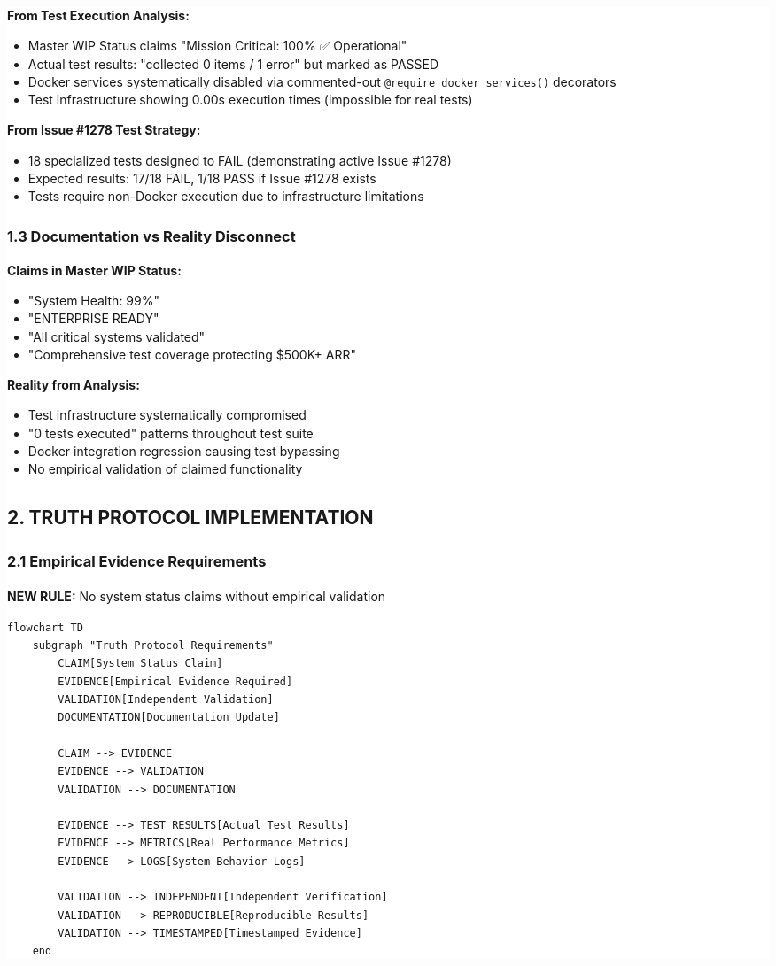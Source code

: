 **From Test Execution Analysis:**
- Master WIP Status claims "Mission Critical: 100% ✅ Operational"
- Actual test results: "collected 0 items / 1 error" but marked as PASSED
- Docker services systematically disabled via commented-out `@require_docker_services()` decorators
- Test infrastructure showing 0.00s execution times (impossible for real tests)

**From Issue #1278 Test Strategy:**
- 18 specialized tests designed to FAIL (demonstrating active Issue #1278)
- Expected results: 17/18 FAIL, 1/18 PASS if Issue #1278 exists
- Tests require non-Docker execution due to infrastructure limitations

### 1.3 Documentation vs Reality Disconnect

**Claims in Master WIP Status:**
- "System Health: 99%"
- "ENTERPRISE READY"
- "All critical systems validated"
- "Comprehensive test coverage protecting $500K+ ARR"

**Reality from Analysis:**
- Test infrastructure systematically compromised
- "0 tests executed" patterns throughout test suite
- Docker integration regression causing test bypassing
- No empirical validation of claimed functionality

## 2. TRUTH PROTOCOL IMPLEMENTATION

### 2.1 Empirical Evidence Requirements

**NEW RULE:** No system status claims without empirical validation

```mermaid
flowchart TD
    subgraph "Truth Protocol Requirements"
        CLAIM[System Status Claim]
        EVIDENCE[Empirical Evidence Required]
        VALIDATION[Independent Validation]
        DOCUMENTATION[Documentation Update]

        CLAIM --> EVIDENCE
        EVIDENCE --> VALIDATION
        VALIDATION --> DOCUMENTATION

        EVIDENCE --> TEST_RESULTS[Actual Test Results]
        EVIDENCE --> METRICS[Real Performance Metrics]
        EVIDENCE --> LOGS[System Behavior Logs]

        VALIDATION --> INDEPENDENT[Independent Verification]
        VALIDATION --> REPRODUCIBLE[Reproducible Results]
        VALIDATION --> TIMESTAMPED[Timestamped Evidence]
    end
```
